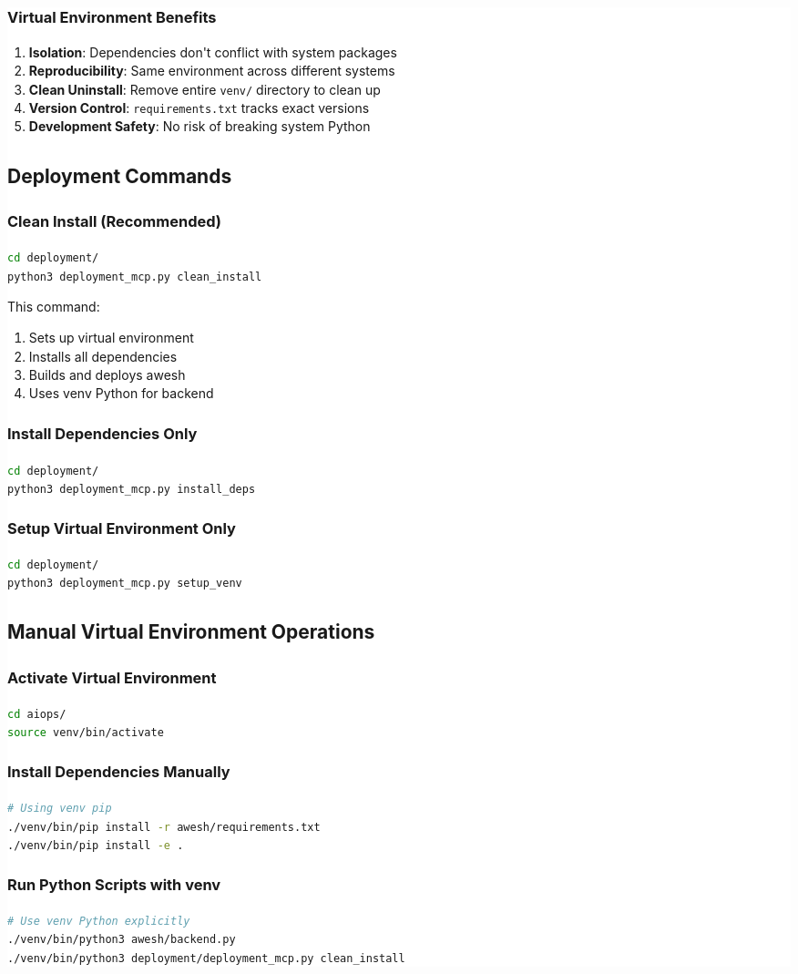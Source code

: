 ### Virtual Environment Benefits

1. **Isolation**: Dependencies don't conflict with system packages
2. **Reproducibility**: Same environment across different systems
3. **Clean Uninstall**: Remove entire `venv/` directory to clean up
4. **Version Control**: `requirements.txt` tracks exact versions
5. **Development Safety**: No risk of breaking system Python

## Deployment Commands

### Clean Install (Recommended)
```bash
cd deployment/
python3 deployment_mcp.py clean_install
```

This command:
1. Sets up virtual environment
2. Installs all dependencies
3. Builds and deploys awesh
4. Uses venv Python for backend

### Install Dependencies Only
```bash
cd deployment/
python3 deployment_mcp.py install_deps
```

### Setup Virtual Environment Only
```bash
cd deployment/
python3 deployment_mcp.py setup_venv
```

## Manual Virtual Environment Operations

### Activate Virtual Environment
```bash
cd aiops/
source venv/bin/activate
```

### Install Dependencies Manually
```bash
# Using venv pip
./venv/bin/pip install -r awesh/requirements.txt
./venv/bin/pip install -e .
```

### Run Python Scripts with venv
```bash
# Use venv Python explicitly
./venv/bin/python3 awesh/backend.py
./venv/bin/python3 deployment/deployment_mcp.py clean_install
```
